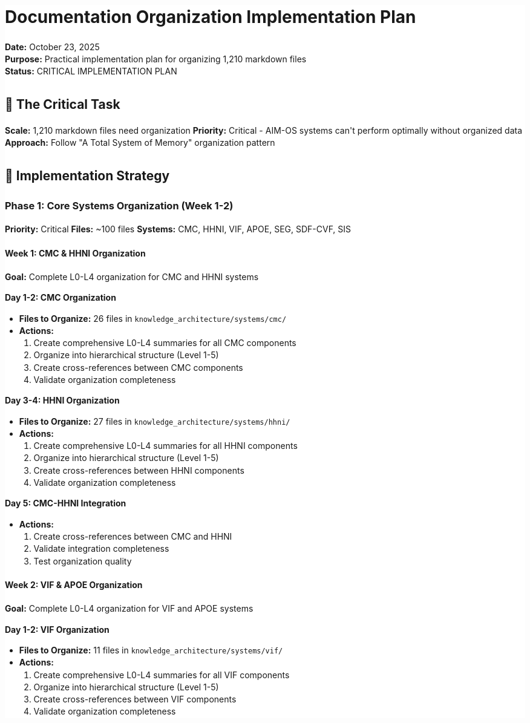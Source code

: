 # Documentation Organization Implementation Plan

**Date:** October 23, 2025  
**Purpose:** Practical implementation plan for organizing 1,210 markdown files  
**Status:** CRITICAL IMPLEMENTATION PLAN  

## 🚨 The Critical Task

**Scale:** 1,210 markdown files need organization
**Priority:** Critical - AIM-OS systems can't perform optimally without organized data
**Approach:** Follow "A Total System of Memory" organization pattern

## 🎯 Implementation Strategy

### **Phase 1: Core Systems Organization (Week 1-2)**
**Priority:** Critical
**Files:** ~100 files
**Systems:** CMC, HHNI, VIF, APOE, SEG, SDF-CVF, SIS

#### **Week 1: CMC & HHNI Organization**
**Goal:** Complete L0-L4 organization for CMC and HHNI systems

**Day 1-2: CMC Organization**
- **Files to Organize:** 26 files in `knowledge_architecture/systems/cmc/`
- **Actions:**
  1. Create comprehensive L0-L4 summaries for all CMC components
  2. Organize into hierarchical structure (Level 1-5)
  3. Create cross-references between CMC components
  4. Validate organization completeness

**Day 3-4: HHNI Organization**
- **Files to Organize:** 27 files in `knowledge_architecture/systems/hhni/`
- **Actions:**
  1. Create comprehensive L0-L4 summaries for all HHNI components
  2. Organize into hierarchical structure (Level 1-5)
  3. Create cross-references between HHNI components
  4. Validate organization completeness

**Day 5: CMC-HHNI Integration**
- **Actions:**
  1. Create cross-references between CMC and HHNI
  2. Validate integration completeness
  3. Test organization quality

#### **Week 2: VIF & APOE Organization**
**Goal:** Complete L0-L4 organization for VIF and APOE systems

**Day 1-2: VIF Organization**
- **Files to Organize:** 11 files in `knowledge_architecture/systems/vif/`
- **Actions:**
  1. Create comprehensive L0-L4 summaries for all VIF components
  2. Organize into hierarchical structure (Level 1-5)
  3. Create cross-references between VIF components
  4. Validate organization completeness
